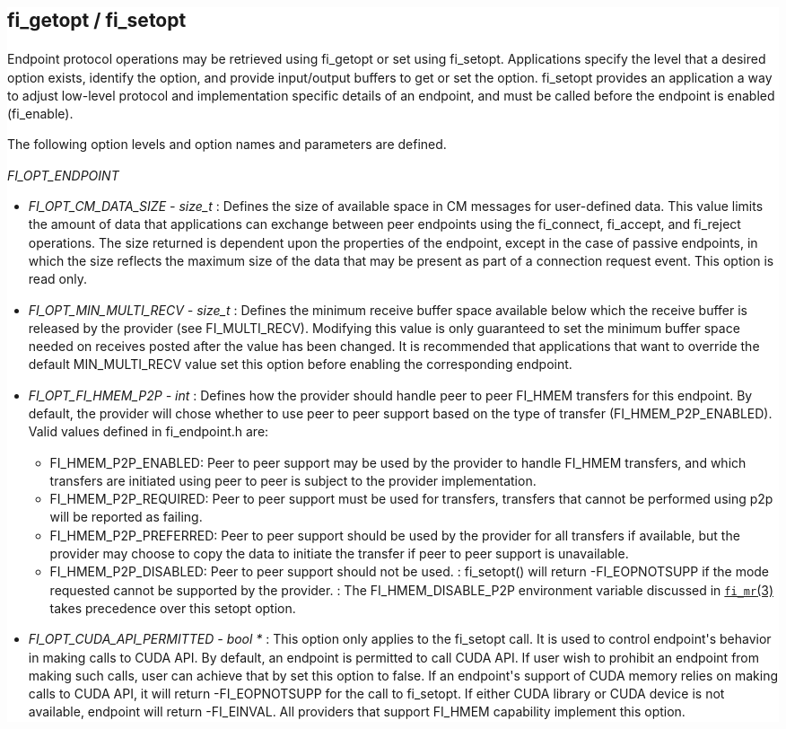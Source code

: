 ## fi_getopt / fi_setopt

Endpoint protocol operations may be retrieved using fi_getopt or set
using fi_setopt.  Applications specify the level that a desired option
exists, identify the option, and provide input/output buffers to get
or set the option.  fi_setopt provides an application a way to adjust
low-level protocol and implementation specific details of an endpoint,
and must be called before the endpoint is enabled (fi_enable).

The following option levels and option names and parameters are defined.

*FI_OPT_ENDPOINT*

- *FI_OPT_CM_DATA_SIZE - size_t*
: Defines the size of available space in CM messages for user-defined
  data.  This value limits the amount of data that applications can exchange
  between peer endpoints using the fi_connect, fi_accept, and fi_reject
  operations.  The size returned is dependent upon the properties of the
  endpoint, except in the case of passive endpoints, in which the size reflects
  the maximum size of the data that may be present as part of a connection
  request event. This option is read only.

- *FI_OPT_MIN_MULTI_RECV - size_t*
: Defines the minimum receive buffer space available below which the receive
  buffer is released by the provider (see FI_MULTI_RECV).  Modifying this
  value is only guaranteed to set the minimum buffer space needed on
  receives posted after the value has been changed.  It is recommended
  that applications that want to override the default MIN_MULTI_RECV
  value set this option before enabling the corresponding endpoint.

- *FI_OPT_FI_HMEM_P2P - int*
: Defines how the provider should handle peer to peer FI_HMEM transfers for
  this endpoint. By default, the provider will chose whether to use peer to peer
  support based on the type of transfer (FI_HMEM_P2P_ENABLED). Valid values
  defined in fi_endpoint.h are:
	* FI_HMEM_P2P_ENABLED: Peer to peer support may be used by the provider
	  to handle FI_HMEM transfers, and which transfers are initiated using
	  peer to peer is subject to the provider implementation.
	* FI_HMEM_P2P_REQUIRED: Peer to peer support must be used for
	  transfers, transfers that cannot be performed using p2p will be
	  reported as failing.
	* FI_HMEM_P2P_PREFERRED: Peer to peer support should be used by the
	  provider for all transfers if available, but the provider may choose
	  to copy the data to initiate the transfer if peer to peer support is
	  unavailable.
	* FI_HMEM_P2P_DISABLED: Peer to peer support should not be used.
: fi_setopt() will return -FI_EOPNOTSUPP if the mode requested cannot be supported
  by the provider.
: The FI_HMEM_DISABLE_P2P environment variable discussed in
  [`fi_mr`(3)](fi_mr.3.html) takes precedence over this setopt option.

- *FI_OPT_CUDA_API_PERMITTED - bool \**
: This option only applies to the fi_setopt call. It is used to control
  endpoint's behavior in making calls to CUDA API. By default, an endpoint
  is permitted to call CUDA API. If user wish to prohibit an endpoint from
  making such calls, user can achieve that by set this option to false.
  If an endpoint's support of CUDA memory relies on making calls to CUDA API,
  it will return -FI_EOPNOTSUPP for the call to fi_setopt.
  If either CUDA library or CUDA device is not available, endpoint will
  return -FI_EINVAL.
  All providers that support FI_HMEM capability implement this option.
